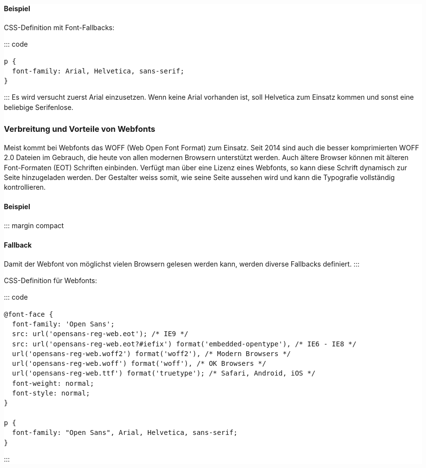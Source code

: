 
#### Beispiel
CSS-Definition mit Font-Fallbacks:

::: code
<pre>
p {
  font-family: Arial, Helvetica, sans-serif;
}
</pre>
:::
Es wird versucht zuerst Arial einzusetzen. Wenn keine Arial vorhanden ist, soll Helvetica zum Einsatz kommen und sonst eine beliebige Serifenlose.



### Verbreitung und Vorteile von Webfonts



Meist kommt bei Webfonts das WOFF (Web Open Font Format) zum Einsatz. Seit 2014 sind auch die besser komprimierten WOFF 2.0 Dateien im Gebrauch, die heute von allen modernen Browsern unterstützt werden. Auch ältere Browser können mit älteren Font-Formaten (EOT)  Schriften einbinden.
Verfügt man über eine Lizenz eines Webfonts, so kann diese Schrift dynamisch zur Seite hinzugeladen werden. Der Gestalter weiss somit, wie seine Seite aussehen wird und kann die Typografie vollständig kontrollieren.

#### Beispiel
::: margin compact
#### Fallback
Damit der Webfont von möglichst vielen Browsern gelesen werden kann, werden diverse Fallbacks definiert.
:::

CSS-Definition für Webfonts:

::: code
<pre>
@font-face {
  font-family: 'Open Sans';
  src: url('opensans-reg-web.eot'); /* IE9 */
  src: url('opensans-reg-web.eot?#iefix') format('embedded-opentype'), /* IE6 - IE8 */
  url('opensans-reg-web.woff2') format('woff2'), /* Modern Browsers */
  url('opensans-reg-web.woff') format('woff'), /* OK Browsers */
  url('opensans-reg-web.ttf') format('truetype'); /* Safari, Android, iOS */
  font-weight: normal; <!–– ** ––>
  font-style: normal;
}

p {
  font-family: "Open Sans", Arial, Helvetica, sans-serif;
}
</pre>
:::
